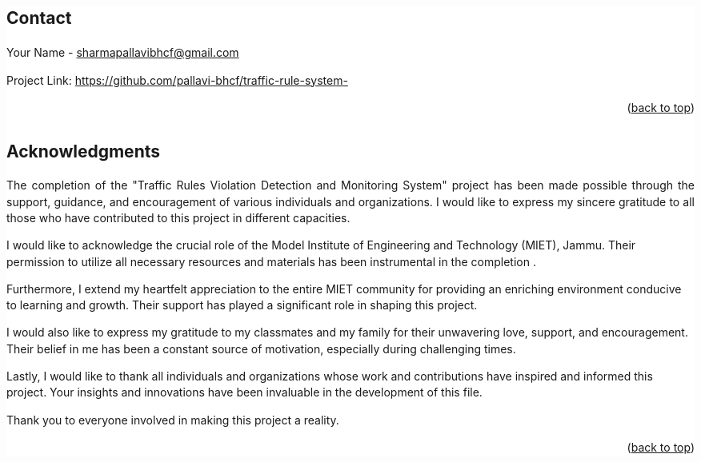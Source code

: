 


## Contact

Your Name - sharmapallavibhcf@gmail.com

Project Link: https://github.com/pallavi-bhcf/traffic-rule-system-

<p align="right">(<a href="#readme-top">back to top</a>)</p>




## Acknowledgments

<p align="Justify">
The completion of the "Traffic Rules Violation Detection and Monitoring System" project has been made possible through the support, guidance, and encouragement of various individuals and organizations. I would like to express my sincere gratitude to all those who have contributed to this project in different capacities.
<br>
  
I would like to acknowledge the crucial role of the Model Institute of Engineering and Technology (MIET), Jammu. Their permission to utilize all necessary resources and materials has been instrumental in the completion .
<br>

Furthermore, I extend my heartfelt appreciation to the entire MIET community for providing an enriching environment conducive to learning and growth. Their support has played a significant role in shaping this project.
<br>

I would also like to express my gratitude to my classmates and my family for their unwavering love, support, and encouragement. Their belief in me has been a constant source of motivation, especially during challenging times.
<br>

Lastly, I would like to thank all individuals and organizations whose work and contributions have inspired and informed this project. Your insights and innovations have been invaluable in the development of this file.
<br>

Thank you to everyone involved in making this project a reality.
</p>


<p align="right">(<a href="#readme-top">back to top</a>)</p>







[ComputerVision.shield]: https://img.shields.io/badge/Computer_Vision-333333?style=for-the-badge
[ComputerVision.url]: https://en.wikipedia.org/wiki/Computer_vision

[OpenCV.shield]: https://img.shields.io/badge/OpenCV-5C3EE8?style=for-the-badge&logo=opencv&logoColor=white
[OpenCV.url]: https://opencv.org/

[DeepLearning.shield]: https://img.shields.io/badge/Deep_Learning-FF6F61?style=for-the-badge
[DeepLearning.url]: https://en.wikipedia.org/wiki/Deep_learning

[Python.shield]: https://img.shields.io/badge/Python-3776AB?style=for-the-badge&logo=python&logoColor=white
[Python.url]: https://www.python.org/

[RaspberryPi.shield]: https://img.shields.io/badge/Raspberry_Pi-C51A4A?style=for-the-badge&logo=raspberry-pi&logoColor=white
[RaspberryPi.url]: https://www.raspberrypi.org/

[CascadeTrainer.shield]: https://img.shields.io/badge/Cascade_Trainer-00AEEF?style=for-the-badge
[CascadeTrainer.url]: https://docs.opencv.org/2.4/doc/user_guide/ug_traincascade.html


